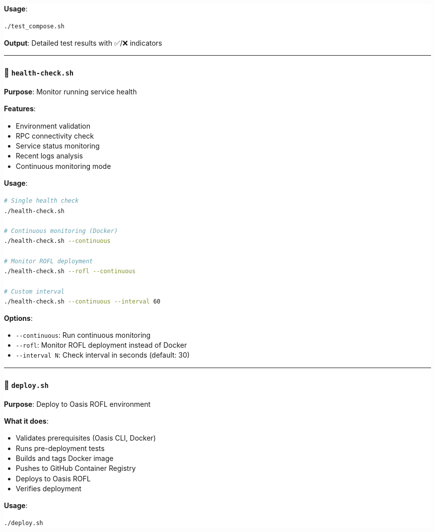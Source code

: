 **Usage**:
```bash
./test_compose.sh
```

**Output**: Detailed test results with ✅/❌ indicators

---

### 🏥 `health-check.sh`
**Purpose**: Monitor running service health

**Features**:
- Environment validation
- RPC connectivity check
- Service status monitoring
- Recent logs analysis
- Continuous monitoring mode

**Usage**:
```bash
# Single health check
./health-check.sh

# Continuous monitoring (Docker)
./health-check.sh --continuous

# Monitor ROFL deployment
./health-check.sh --rofl --continuous

# Custom interval
./health-check.sh --continuous --interval 60
```

**Options**:
- `--continuous`: Run continuous monitoring
- `--rofl`: Monitor ROFL deployment instead of Docker
- `--interval N`: Check interval in seconds (default: 30)

---

### 🚢 `deploy.sh`
**Purpose**: Deploy to Oasis ROFL environment

**What it does**:
- Validates prerequisites (Oasis CLI, Docker)
- Runs pre-deployment tests
- Builds and tags Docker image
- Pushes to GitHub Container Registry
- Deploys to Oasis ROFL
- Verifies deployment

**Usage**:
```bash
./deploy.sh
```
